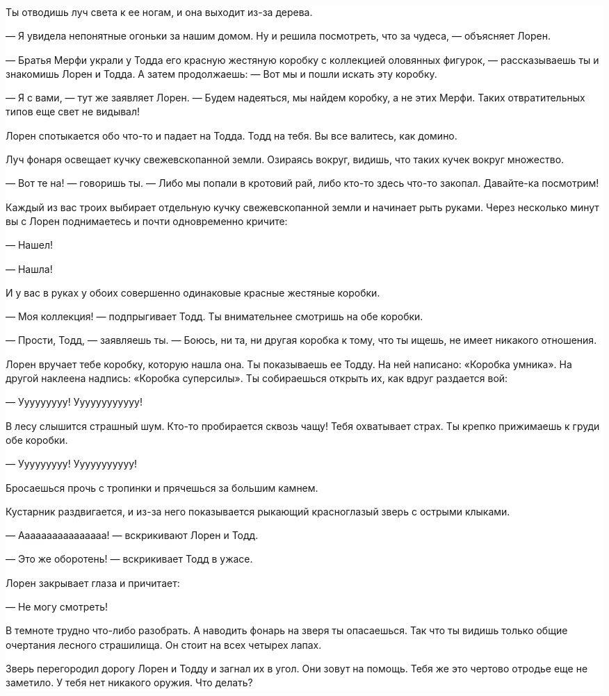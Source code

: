 Ты отводишь луч света к ее ногам, и она выходит из-за дерева.

— Я увидела непонятные огоньки за нашим домом. Ну и решила посмотреть, что за чудеса, — объясняет Лорен.

— Братья Мерфи украли у Тодда его красную жестяную коробку с коллекцией оловянных фигурок, — рассказываешь ты и знакомишь Лорен и Тодда. А затем продолжаешь: — Вот мы и пошли искать эту коробку.

— Я с вами, — тут же заявляет Лорен. — Будем надеяться, мы найдем коробку, а не этих Мерфи. Таких отвратительных типов еще свет не видывал!

Лорен спотыкается обо что-то и падает на Тодда. Тодд на тебя. Вы все валитесь, как домино.

Луч фонаря освещает кучку свежевскопанной земли. Озираясь вокруг, видишь, что таких кучек вокруг множество.

— Вот те на! — говоришь ты. — Либо мы попали в кротовий рай, либо кто-то здесь что-то закопал. Давайте-ка посмотрим!

Каждый из вас троих выбирает отдельную кучку свежевскопанной земли и начинает рыть руками. Через несколько минут вы с Лорен поднимаетесь и почти одновременно кричите:

— Нашел!

— Нашла!

И у вас в руках у обоих совершенно одинаковые красные жестяные коробки.

— Моя коллекция! — подпрыгивает Тодд. Ты внимательнее смотришь на обе коробки.

— Прости, Тодд, — заявляешь ты. — Боюсь, ни та, ни другая коробка к тому, что ты ищешь, не имеет никакого отношения.

Лорен вручает тебе коробку, которую нашла она. Ты показываешь ее Тодду. На ней написано: «Коробка умника». На другой наклеена надпись: «Коробка суперсилы». Ты собираешься открыть их, как вдруг раздается вой:

— Ууууууууу! Уууууууууууу!

В лесу слышится страшный шум. Кто-то пробирается сквозь чащу! Тебя охватывает страх. Ты крепко прижимаешь к груди обе коробки.

— Ууууууууу! Ууууууууууу!

Бросаешься прочь с тропинки и прячешься за большим камнем.

Кустарник раздвигается, и из-за него показывается рыкающий красноглазый зверь с острыми клыками.

— Аааааааааааааааа! — вскрикивают Лорен и Тодд.

— Это же оборотень! — вскрикивает Тодд в ужасе.

Лорен закрывает глаза и причитает:

— Не могу смотреть!

В темноте трудно что-либо разобрать. А наводить фонарь на зверя ты опасаешься. Так что ты видишь только общие очертания лесного страшилища. Он стоит на всех четырех лапах.

Зверь перегородил дорогу Лорен и Тодду и загнал их в угол. Они зовут на помощь. Тебя же это чертово отродье еще не заметило. У тебя нет никакого оружия. Что делать?
